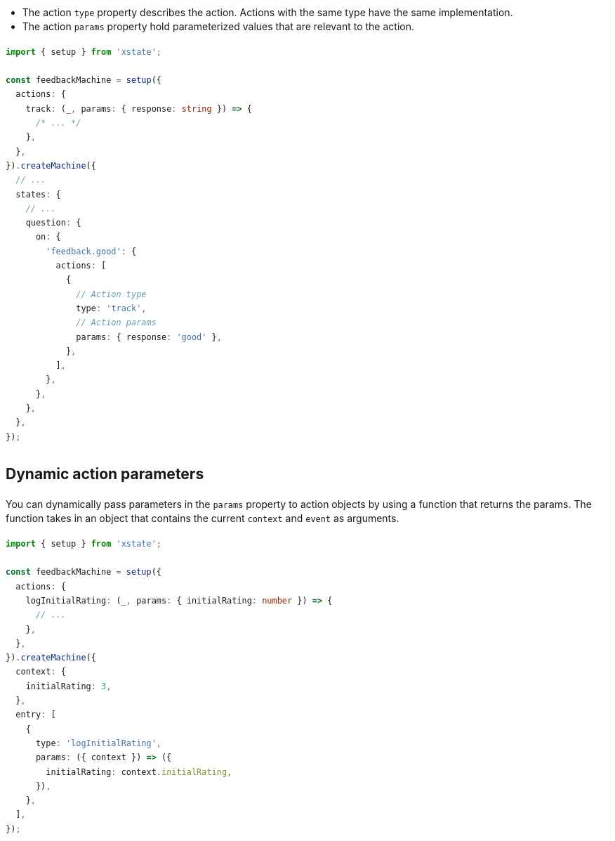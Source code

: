 - The action `type` property describes the action. Actions with the same type have the same implementation.
- The action `params` property hold parameterized values that are relevant to the action.

```ts
import { setup } from 'xstate';

const feedbackMachine = setup({
  actions: {
    track: (_, params: { response: string }) => {
      /* ... */
    },
  },
}).createMachine({
  // ...
  states: {
    // ...
    question: {
      on: {
        'feedback.good': {
          actions: [
            {
              // Action type
              type: 'track',
              // Action params
              params: { response: 'good' },
            },
          ],
        },
      },
    },
  },
});
```



## Dynamic action parameters

You can dynamically pass parameters in the `params` property to action objects by using a function that returns the params. The function takes in an object that contains the current `context` and `event` as arguments.

```ts
import { setup } from 'xstate';

const feedbackMachine = setup({
  actions: {
    logInitialRating: (_, params: { initialRating: number }) => {
      // ...
    },
  },
}).createMachine({
  context: {
    initialRating: 3,
  },
  entry: [
    {
      type: 'logInitialRating',
      params: ({ context }) => ({
        initialRating: context.initialRating,
      }),
    },
  ],
});
```